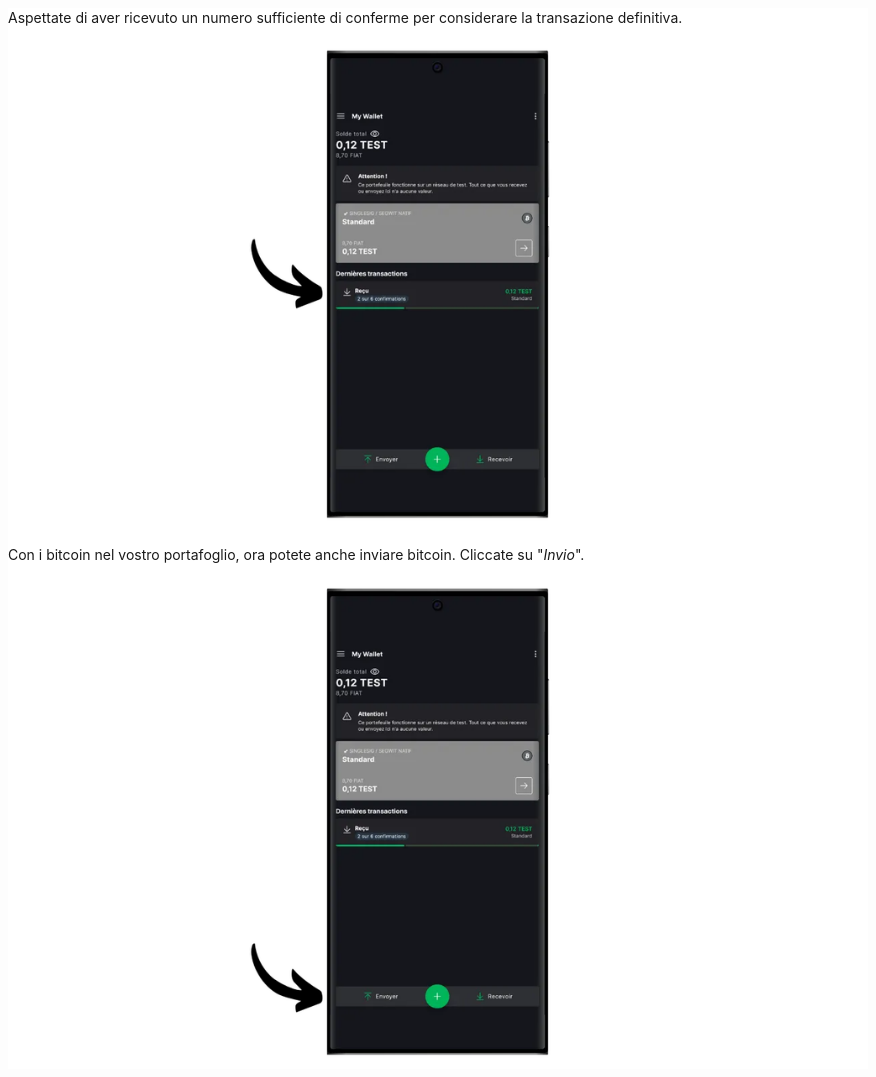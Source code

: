 Aspettate di aver ricevuto un numero sufficiente di conferme per considerare la transazione definitiva.

![GREEN](assets/fr/31.webp)

Con i bitcoin nel vostro portafoglio, ora potete anche inviare bitcoin. Cliccate su "*Invio*".

![GREEN](assets/fr/32.webp)
